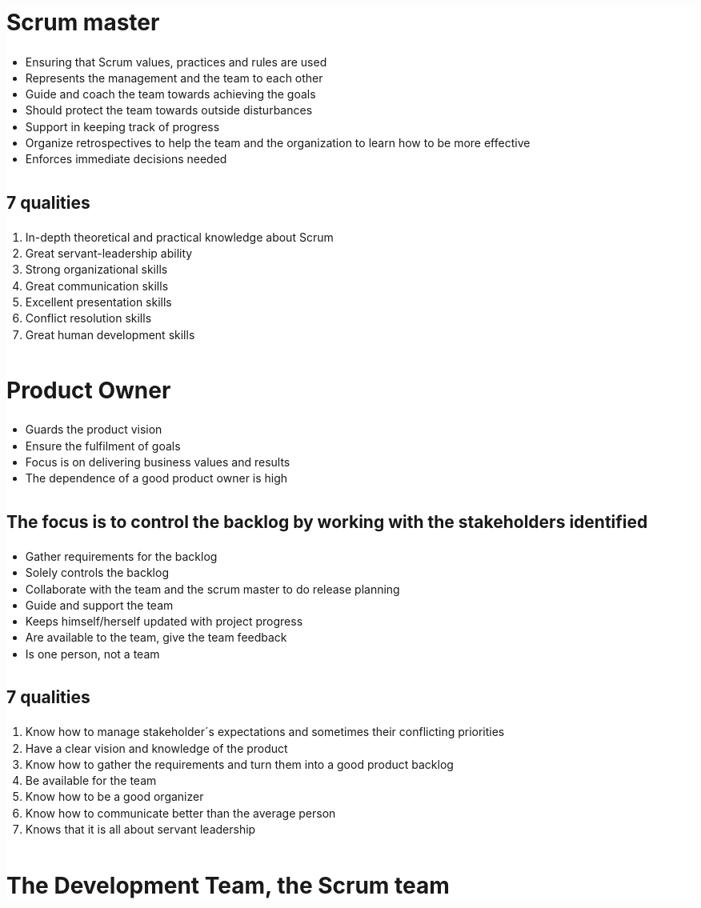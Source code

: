 # Scrum master

- Ensuring that Scrum values, practices and rules are used
- Represents the management and the team to each other
- Guide and coach the team towards achieving the goals
- Should protect the team towards outside disturbances
- Support in keeping track of progress
- Organize retrospectives to help the team and the organization to learn how to be more effective
- Enforces immediate decisions needed



## 7 qualities

1. In-depth theoretical and practical knowledge about Scrum
2. Great servant-leadership ability
3. Strong organizational skills
4. Great communication skills
5. Excellent presentation skills
6. Conflict resolution skills
7. Great human development skills

# Product Owner
- Guards the product vision
- Ensure the fulfilment of goals
- Focus is on delivering business values and results
- The dependence of a good product owner is high
## The focus is to control the backlog by working with the stakeholders identified
- Gather requirements for the backlog
- Solely controls the backlog
- Collaborate with the team and the scrum master to do release planning
- Guide and support the team
- Keeps himself/herself updated with project progress
- Are available to the team, give the team feedback
- Is one person, not a team


## 7 qualities

1. Know how to manage stakeholder´s expectations and sometimes their conflicting priorities
2. Have a clear vision and knowledge of the product
3. Know how to gather the requirements and turn them into a good product backlog
4. Be available for the team
5. Know how to be a good organizer
6. Know how to communicate better than the average person
7. Knows that it is all about servant leadership

# The Development Team, the Scrum team
